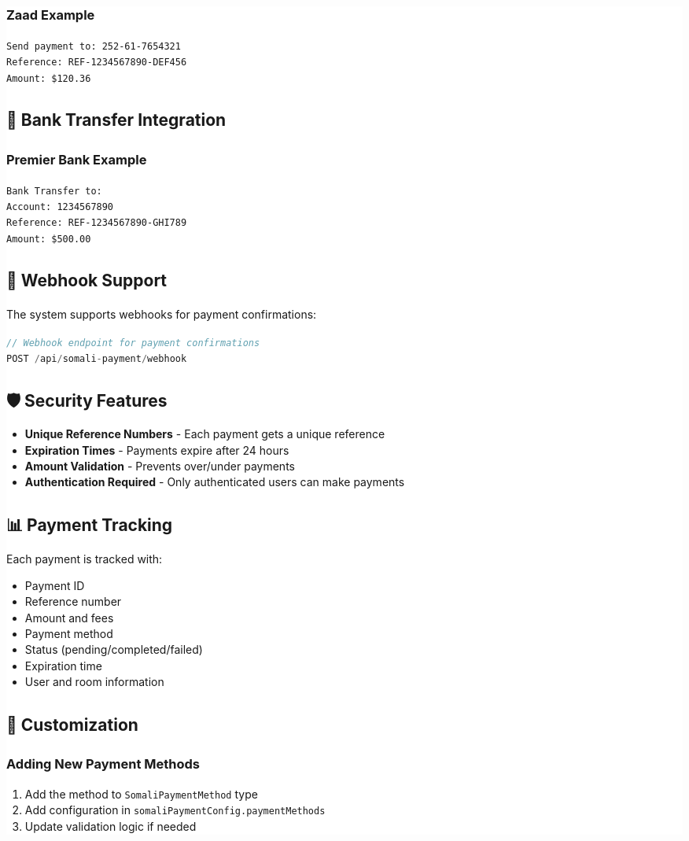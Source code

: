 ### Zaad Example
```
Send payment to: 252-61-7654321
Reference: REF-1234567890-DEF456
Amount: $120.36
```

## 🏦 Bank Transfer Integration

### Premier Bank Example
```
Bank Transfer to:
Account: 1234567890
Reference: REF-1234567890-GHI789
Amount: $500.00
```

## 🔄 Webhook Support

The system supports webhooks for payment confirmations:

```typescript
// Webhook endpoint for payment confirmations
POST /api/somali-payment/webhook
```

## 🛡️ Security Features

- **Unique Reference Numbers** - Each payment gets a unique reference
- **Expiration Times** - Payments expire after 24 hours
- **Amount Validation** - Prevents over/under payments
- **Authentication Required** - Only authenticated users can make payments

## 📊 Payment Tracking

Each payment is tracked with:
- Payment ID
- Reference number
- Amount and fees
- Payment method
- Status (pending/completed/failed)
- Expiration time
- User and room information

## 🔧 Customization

### Adding New Payment Methods

1. Add the method to `SomaliPaymentMethod` type
2. Add configuration in `somaliPaymentConfig.paymentMethods`
3. Update validation logic if needed
